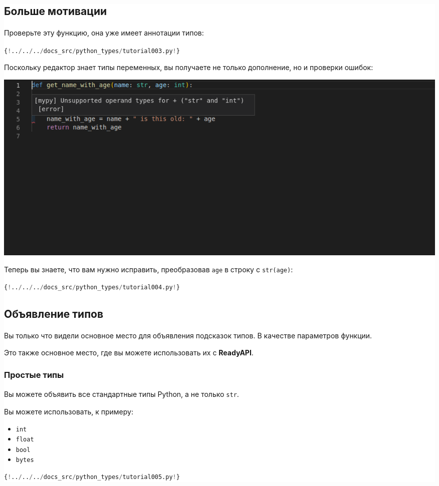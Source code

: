 ## Больше мотивации

Проверьте эту функцию, она уже имеет аннотации типов:

```Python hl_lines="1"
{!../../../docs_src/python_types/tutorial003.py!}
```

Поскольку редактор знает типы переменных, вы получаете не только дополнение, но и проверки ошибок:

<img src="/img/python-types/image04.png">

Теперь вы знаете, что вам нужно исправить, преобразовав `age` в строку с `str(age)`:

```Python hl_lines="2"
{!../../../docs_src/python_types/tutorial004.py!}
```

## Объявление типов

Вы только что видели основное место для объявления подсказок типов. В качестве параметров функции.

Это также основное место, где вы можете использовать их с **ReadyAPI**.

### Простые типы

Вы можете объявить все стандартные типы Python, а не только `str`.

Вы можете использовать, к примеру:

* `int`
* `float`
* `bool`
* `bytes`

```Python hl_lines="1"
{!../../../docs_src/python_types/tutorial005.py!}
```

